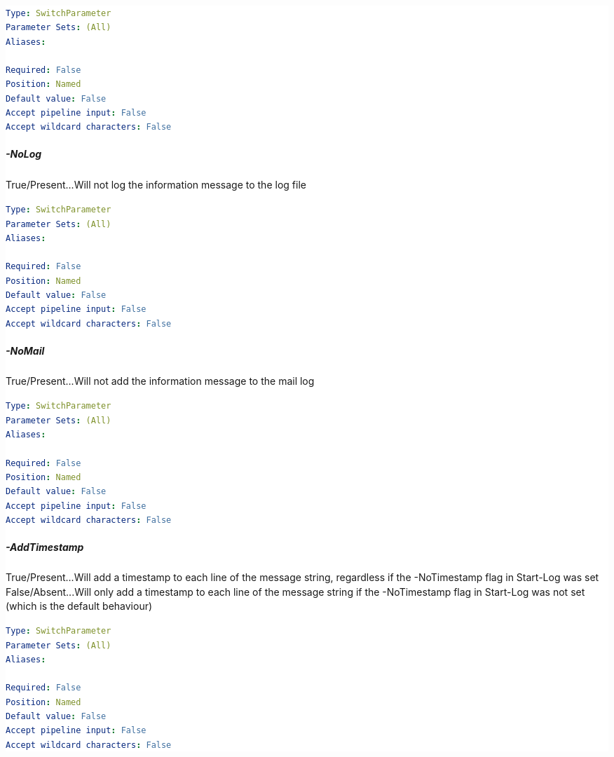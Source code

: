 ```yaml
Type: SwitchParameter
Parameter Sets: (All)
Aliases:

Required: False
Position: Named
Default value: False
Accept pipeline input: False
Accept wildcard characters: False
```

##### -NoLog
True/Present...Will not log the information message to the log file

```yaml
Type: SwitchParameter
Parameter Sets: (All)
Aliases:

Required: False
Position: Named
Default value: False
Accept pipeline input: False
Accept wildcard characters: False
```

##### -NoMail
True/Present...Will not add the information message to the mail log

```yaml
Type: SwitchParameter
Parameter Sets: (All)
Aliases:

Required: False
Position: Named
Default value: False
Accept pipeline input: False
Accept wildcard characters: False
```

##### -AddTimestamp
True/Present...Will add a timestamp to each line of the message string, regardless if the -NoTimestamp flag in Start-Log was set
False/Absent...Will only add a timestamp to each line of the message string if the -NoTimestamp flag in Start-Log was not set (which is the default behaviour)

```yaml
Type: SwitchParameter
Parameter Sets: (All)
Aliases:

Required: False
Position: Named
Default value: False
Accept pipeline input: False
Accept wildcard characters: False
```
